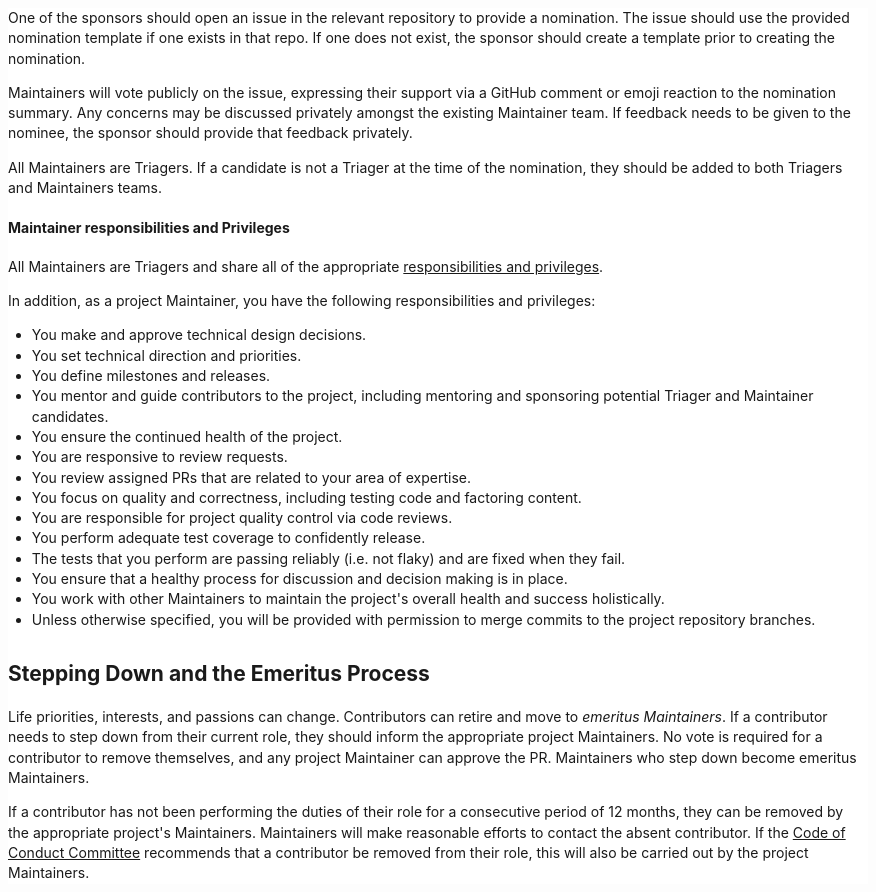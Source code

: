 One of the sponsors should open an issue in the relevant repository to provide a nomination. The issue should use the
provided nomination template if one exists in that repo. If one does not exist, the sponsor should create a template
prior to creating the nomination.

Maintainers will vote publicly on the issue, expressing their support via a GitHub comment or emoji reaction to the
nomination summary. Any concerns may be discussed privately amongst the existing Maintainer team. If feedback needs to
be given to the nominee, the sponsor should provide that feedback privately.

All Maintainers are Triagers. If a candidate is not a Triager at the time of the nomination, they should be added to both Triagers and Maintainers teams.

#### Maintainer responsibilities and Privileges

All Maintainers are Triagers and share all of the appropriate [responsibilities and privileges](#triager-responsibilities-and-privileges).

In addition, as a project Maintainer, you have the following responsibilities and privileges:

- You make and approve technical design decisions.
- You set technical direction and priorities.
- You define milestones and releases.
- You mentor and guide contributors to the project, including mentoring and sponsoring potential Triager and Maintainer
  candidates.
- You ensure the continued health of the project.
- You are responsive to review requests.
- You review assigned PRs that are related to your area of expertise.
- You focus on quality and correctness, including testing code and factoring content.
- You are responsible for project quality control via code reviews.
- You perform adequate test coverage to confidently release.
- The tests that you perform are passing reliably (i.e. not flaky) and are fixed when they fail.
- You ensure that a healthy process for discussion and decision making is in place.
- You work with other Maintainers to maintain the project's overall health and success holistically.
- Unless otherwise specified, you will be provided with permission to merge commits to the project repository branches.

## Stepping Down and the Emeritus Process

Life priorities, interests, and passions can change. Contributors can retire and move to _emeritus Maintainers_. If a
contributor needs to step down from their current role, they should inform the appropriate project Maintainers. No vote
is required for a contributor to remove themselves, and any project Maintainer can approve the PR. Maintainers who step
down become emeritus Maintainers.

If a contributor has not been performing the duties of their role for a consecutive period of 12 months, they can be
removed by the appropriate project's Maintainers. Maintainers will make reasonable efforts to contact the absent
contributor. If the [Code of Conduct Committee][committee] recommends that a contributor be removed from their role,
this will also be carried out by the project Maintainers.


[committee]: https://github.com/instructlab/community/blob/main/CODE_OF_CONDUCT_COMMITTEE.md